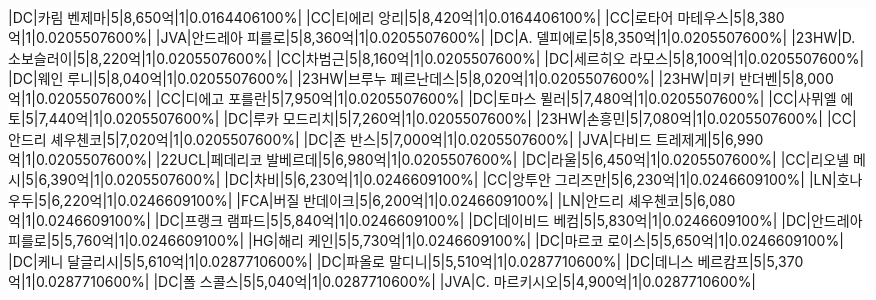 |DC|카림 벤제마|5|8,650억|1|0.0164406100%|
|CC|티에리 앙리|5|8,420억|1|0.0164406100%|
|CC|로타어 마테우스|5|8,380억|1|0.0205507600%|
|JVA|안드레아 피를로|5|8,360억|1|0.0205507600%|
|DC|A. 델피에로|5|8,350억|1|0.0205507600%|
|23HW|D. 소보슬러이|5|8,220억|1|0.0205507600%|
|CC|차범근|5|8,160억|1|0.0205507600%|
|DC|세르히오 라모스|5|8,100억|1|0.0205507600%|
|DC|웨인 루니|5|8,040억|1|0.0205507600%|
|23HW|브루누 페르난데스|5|8,020억|1|0.0205507600%|
|23HW|미키 반더벤|5|8,000억|1|0.0205507600%|
|CC|디에고 포를란|5|7,950억|1|0.0205507600%|
|DC|토마스 뮐러|5|7,480억|1|0.0205507600%|
|CC|사뮈엘 에토|5|7,440억|1|0.0205507600%|
|DC|루카 모드리치|5|7,260억|1|0.0205507600%|
|23HW|손흥민|5|7,080억|1|0.0205507600%|
|CC|안드리 셰우첸코|5|7,020억|1|0.0205507600%|
|DC|존 반스|5|7,000억|1|0.0205507600%|
|JVA|다비드 트레제게|5|6,990억|1|0.0205507600%|
|22UCL|페데리코 발베르데|5|6,980억|1|0.0205507600%|
|DC|라울|5|6,450억|1|0.0205507600%|
|CC|리오넬 메시|5|6,390억|1|0.0205507600%|
|DC|차비|5|6,230억|1|0.0246609100%|
|CC|앙투안 그리즈만|5|6,230억|1|0.0246609100%|
|LN|호나우두|5|6,220억|1|0.0246609100%|
|FCA|버질 반데이크|5|6,200억|1|0.0246609100%|
|LN|안드리 셰우첸코|5|6,080억|1|0.0246609100%|
|DC|프랭크 램파드|5|5,840억|1|0.0246609100%|
|DC|데이비드 베컴|5|5,830억|1|0.0246609100%|
|DC|안드레아 피를로|5|5,760억|1|0.0246609100%|
|HG|해리 케인|5|5,730억|1|0.0246609100%|
|DC|마르코 로이스|5|5,650억|1|0.0246609100%|
|DC|케니 달글리시|5|5,610억|1|0.0287710600%|
|DC|파올로 말디니|5|5,510억|1|0.0287710600%|
|DC|데니스 베르캄프|5|5,370억|1|0.0287710600%|
|DC|폴 스콜스|5|5,040억|1|0.0287710600%|
|JVA|C. 마르키시오|5|4,900억|1|0.0287710600%|